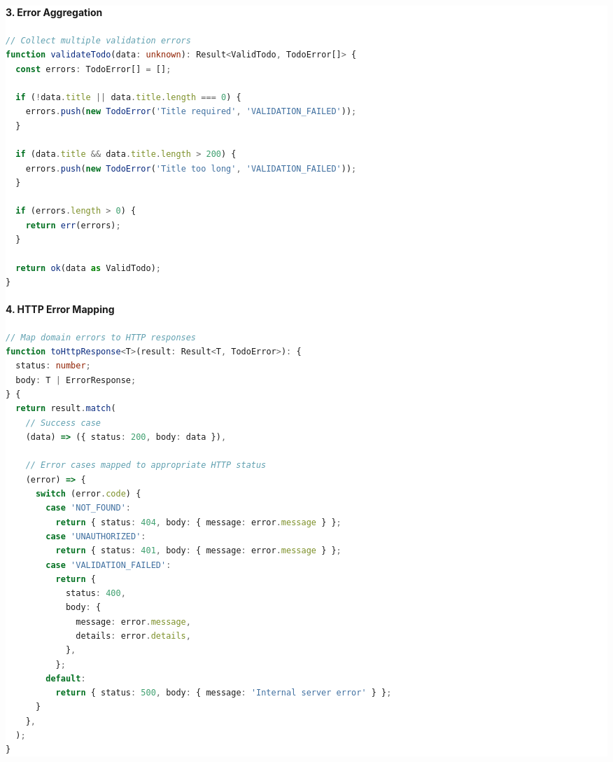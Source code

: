 #### 3. Error Aggregation

```typescript
// Collect multiple validation errors
function validateTodo(data: unknown): Result<ValidTodo, TodoError[]> {
  const errors: TodoError[] = [];

  if (!data.title || data.title.length === 0) {
    errors.push(new TodoError('Title required', 'VALIDATION_FAILED'));
  }

  if (data.title && data.title.length > 200) {
    errors.push(new TodoError('Title too long', 'VALIDATION_FAILED'));
  }

  if (errors.length > 0) {
    return err(errors);
  }

  return ok(data as ValidTodo);
}
```

#### 4. HTTP Error Mapping

```typescript
// Map domain errors to HTTP responses
function toHttpResponse<T>(result: Result<T, TodoError>): {
  status: number;
  body: T | ErrorResponse;
} {
  return result.match(
    // Success case
    (data) => ({ status: 200, body: data }),

    // Error cases mapped to appropriate HTTP status
    (error) => {
      switch (error.code) {
        case 'NOT_FOUND':
          return { status: 404, body: { message: error.message } };
        case 'UNAUTHORIZED':
          return { status: 401, body: { message: error.message } };
        case 'VALIDATION_FAILED':
          return {
            status: 400,
            body: {
              message: error.message,
              details: error.details,
            },
          };
        default:
          return { status: 500, body: { message: 'Internal server error' } };
      }
    },
  );
}
```
